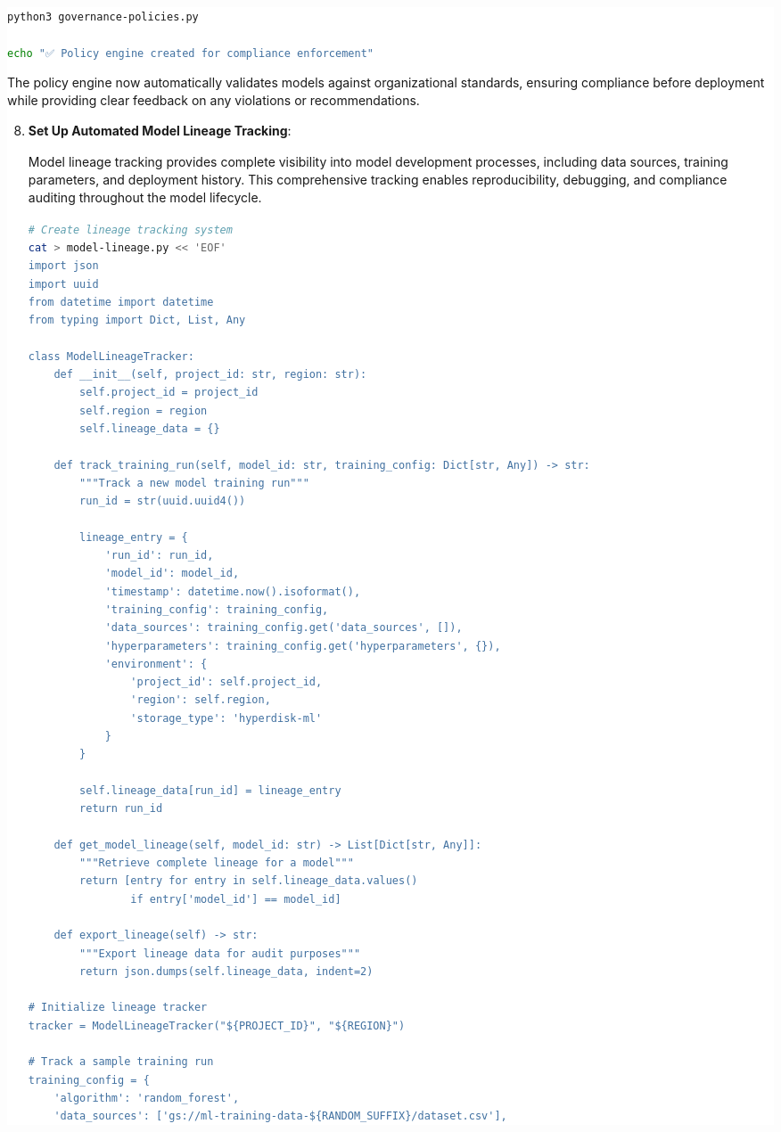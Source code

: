    ```bash
   python3 governance-policies.py
   
   echo "✅ Policy engine created for compliance enforcement"
   ```

   The policy engine now automatically validates models against organizational standards, ensuring compliance before deployment while providing clear feedback on any violations or recommendations.

8. **Set Up Automated Model Lineage Tracking**:

   Model lineage tracking provides complete visibility into model development processes, including data sources, training parameters, and deployment history. This comprehensive tracking enables reproducibility, debugging, and compliance auditing throughout the model lifecycle.

   ```bash
   # Create lineage tracking system
   cat > model-lineage.py << 'EOF'
   import json
   import uuid
   from datetime import datetime
   from typing import Dict, List, Any
   
   class ModelLineageTracker:
       def __init__(self, project_id: str, region: str):
           self.project_id = project_id
           self.region = region
           self.lineage_data = {}
       
       def track_training_run(self, model_id: str, training_config: Dict[str, Any]) -> str:
           """Track a new model training run"""
           run_id = str(uuid.uuid4())
           
           lineage_entry = {
               'run_id': run_id,
               'model_id': model_id,
               'timestamp': datetime.now().isoformat(),
               'training_config': training_config,
               'data_sources': training_config.get('data_sources', []),
               'hyperparameters': training_config.get('hyperparameters', {}),
               'environment': {
                   'project_id': self.project_id,
                   'region': self.region,
                   'storage_type': 'hyperdisk-ml'
               }
           }
           
           self.lineage_data[run_id] = lineage_entry
           return run_id
       
       def get_model_lineage(self, model_id: str) -> List[Dict[str, Any]]:
           """Retrieve complete lineage for a model"""
           return [entry for entry in self.lineage_data.values() 
                   if entry['model_id'] == model_id]
       
       def export_lineage(self) -> str:
           """Export lineage data for audit purposes"""
           return json.dumps(self.lineage_data, indent=2)
   
   # Initialize lineage tracker
   tracker = ModelLineageTracker("${PROJECT_ID}", "${REGION}")
   
   # Track a sample training run
   training_config = {
       'algorithm': 'random_forest',
       'data_sources': ['gs://ml-training-data-${RANDOM_SUFFIX}/dataset.csv'],
   ```